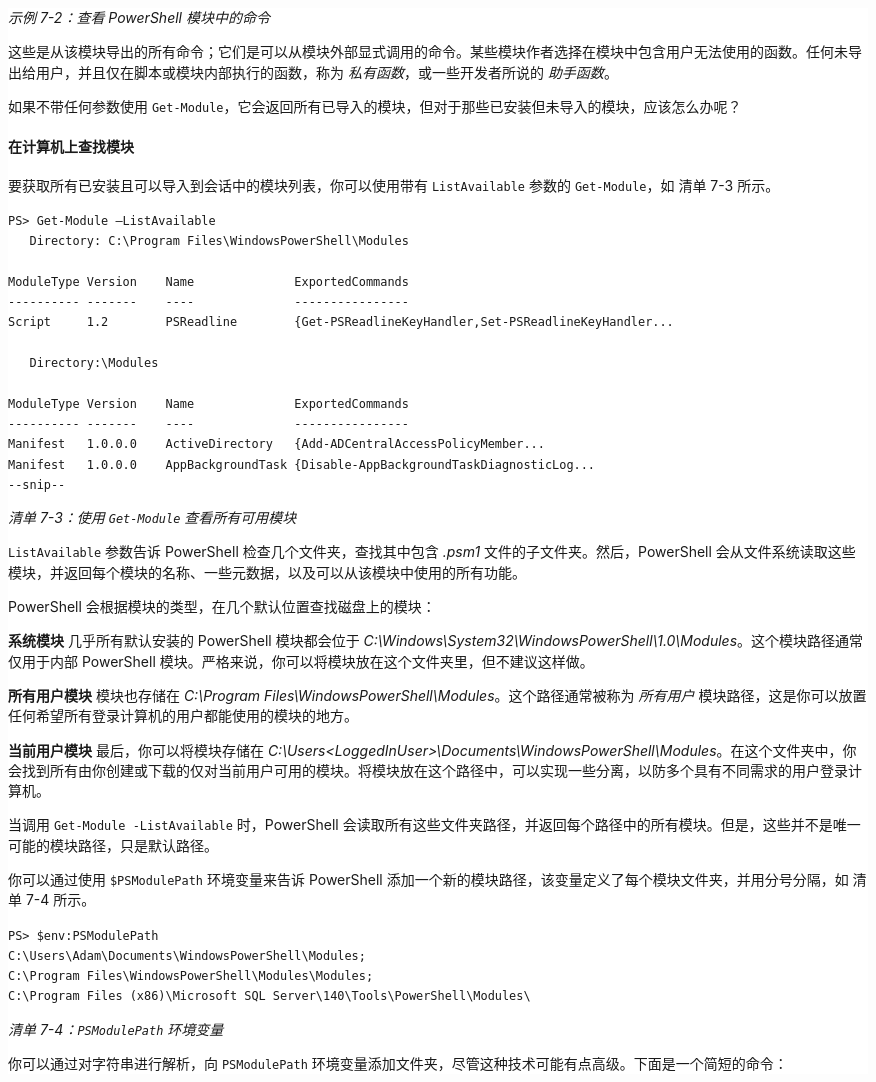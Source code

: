*示例 7-2：查看 PowerShell 模块中的命令*

这些是从该模块导出的所有命令；它们是可以从模块外部显式调用的命令。某些模块作者选择在模块中包含用户无法使用的函数。任何未导出给用户，并且仅在脚本或模块内部执行的函数，称为 *私有函数*，或一些开发者所说的 *助手函数*。

如果不带任何参数使用 `Get-Module`，它会返回所有已导入的模块，但对于那些已安装但未导入的模块，应该怎么办呢？

#### 在计算机上查找模块

要获取所有已安装且可以导入到会话中的模块列表，你可以使用带有 `ListAvailable` 参数的 `Get-Module`，如 清单 7-3 所示。

```
PS> Get-Module –ListAvailable
   Directory: C:\Program Files\WindowsPowerShell\Modules

ModuleType Version    Name              ExportedCommands
---------- -------    ----              ----------------
Script     1.2        PSReadline        {Get-PSReadlineKeyHandler,Set-PSReadlineKeyHandler...

   Directory:\Modules

ModuleType Version    Name              ExportedCommands
---------- -------    ----              ----------------
Manifest   1.0.0.0    ActiveDirectory   {Add-ADCentralAccessPolicyMember...
Manifest   1.0.0.0    AppBackgroundTask {Disable-AppBackgroundTaskDiagnosticLog...
--snip--
```

*清单 7-3：使用 `Get-Module` 查看所有可用模块*

`ListAvailable` 参数告诉 PowerShell 检查几个文件夹，查找其中包含 *.psm1* 文件的子文件夹。然后，PowerShell 会从文件系统读取这些模块，并返回每个模块的名称、一些元数据，以及可以从该模块中使用的所有功能。

PowerShell 会根据模块的类型，在几个默认位置查找磁盘上的模块：

**系统模块** 几乎所有默认安装的 PowerShell 模块都会位于 *C:\Windows\System32\WindowsPowerShell\1.0\Modules*。这个模块路径通常仅用于内部 PowerShell 模块。严格来说，你可以将模块放在这个文件夹里，但不建议这样做。

**所有用户模块** 模块也存储在 *C:\Program Files\WindowsPowerShell\Modules*。这个路径通常被称为 *所有用户* 模块路径，这是你可以放置任何希望所有登录计算机的用户都能使用的模块的地方。

**当前用户模块** 最后，你可以将模块存储在 *C:\Users\<LoggedInUser>\Documents\WindowsPowerShell\Modules*。在这个文件夹中，你会找到所有由你创建或下载的仅对当前用户可用的模块。将模块放在这个路径中，可以实现一些分离，以防多个具有不同需求的用户登录计算机。

当调用 `Get-Module -ListAvailable` 时，PowerShell 会读取所有这些文件夹路径，并返回每个路径中的所有模块。但是，这些并不是唯一可能的模块路径，只是默认路径。

你可以通过使用 `$PSModulePath` 环境变量来告诉 PowerShell 添加一个新的模块路径，该变量定义了每个模块文件夹，并用分号分隔，如 清单 7-4 所示。

```
PS> $env:PSModulePath
C:\Users\Adam\Documents\WindowsPowerShell\Modules;
C:\Program Files\WindowsPowerShell\Modules\Modules;
C:\Program Files (x86)\Microsoft SQL Server\140\Tools\PowerShell\Modules\
```

*清单 7-4：`PSModulePath` 环境变量*

你可以通过对字符串进行解析，向 `PSModulePath` 环境变量添加文件夹，尽管这种技术可能有点高级。下面是一个简短的命令：
